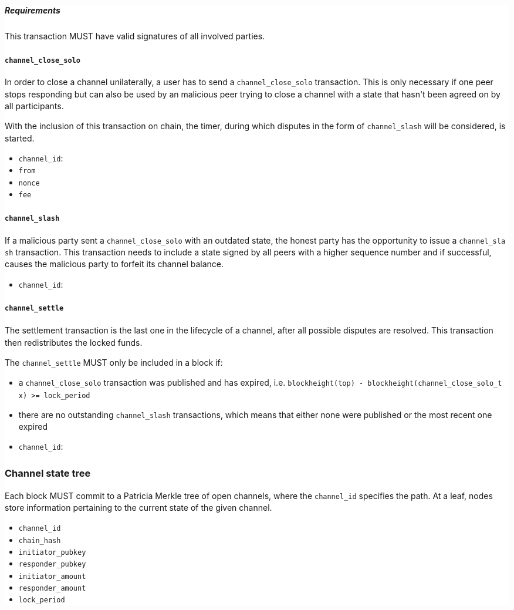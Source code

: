 ##### Requirements

This transaction MUST have valid signatures of all involved parties.

#### `channel_close_solo`

In order to close a channel unilaterally, a user has to send a
`channel_close_solo` transaction. This is only necessary if one peer stops
responding but can also be used by an malicious peer trying to close a channel
with a state that hasn't been agreed on by all participants.

With the inclusion of this transaction on chain, the timer, during which
disputes in the form of `channel_slash` will be considered, is started.

- `channel_id`:
- `from`
- `nonce`
- `fee`

#### `channel_slash`

If a malicious party sent a `channel_close_solo` with an outdated state, the
honest party has the opportunity to issue a `channel_slash` transaction. This
transaction needs to include a state signed by all peers with a higher sequence
number and if successful, causes the malicious party to forfeit its channel balance.

- `channel_id`:

#### `channel_settle`

The settlement transaction is the last one in the lifecycle of a channel, after
all possible disputes are resolved. This transaction then redistributes the
locked funds.

The `channel_settle` MUST only be included in a block if:

- a `channel_close_solo` transaction was published and has expired, i.e.
`blockheight(top) - blockheight(channel_close_solo_tx) >= lock_period`
- there are no outstanding `channel_slash` transactions, which means that
  either none were published or the most recent one expired

- `channel_id`:

### Channel state tree

Each block MUST commit to a Patricia Merkle tree of open channels, where the
`channel_id` specifies the path.
At a leaf, nodes store information pertaining to the current state of the given
channel.

- `channel_id`
- `chain_hash`
- `initiator_pubkey`
- `responder_pubkey`
- `initiator_amount`
- `responder_amount`
- `lock_period`
